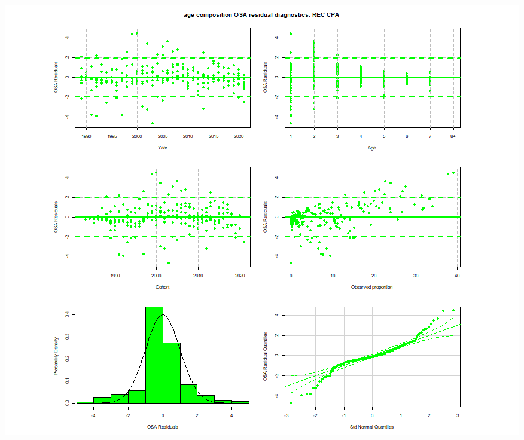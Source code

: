 <img src="plots_png/diagnostics/OSA_resid_paa_6panel_REC_CPA.png" width="720" style="display: block; margin: auto;" />